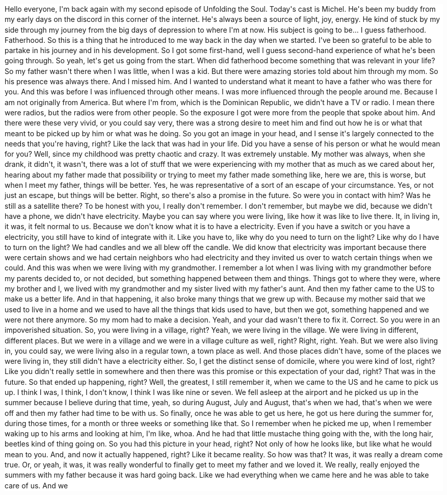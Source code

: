  Hello everyone, I'm back again with my second episode of Unfolding the Soul. Today's cast is Michel. He's been my buddy from my early days on the discord in this corner of the internet. He's always been a source of light, joy, energy. He kind of stuck by my side through my journey from the big days of depression to where I'm at now. His subject is going to be... I guess fatherhood. Fatherhood. So this is a thing that he introduced to me way back in the day when we started. I've been so grateful to be able to partake in his journey and in his development. So I got some first-hand, well I guess second-hand experience of what he's been going through. So yeah, let's get us going from the start. When did fatherhood become something that was relevant in your life? So my father wasn't there when I was little, when I was a kid. But there were amazing stories told about him through my mom. So his presence was always there. And I missed him. And I wanted to understand what it meant to have a father who was there for you. And this was before I was influenced through other means. I was more influenced through the people around me. Because I am not originally from America. But where I'm from, which is the Dominican Republic, we didn't have a TV or radio. I mean there were radios, but the radios were from other people. So the exposure I got were more from the people that spoke about him. And there were these very vivid, or you could say very, there was a strong desire to meet him and find out how he is or what that meant to be picked up by him or what was he doing. So you got an image in your head, and I sense it's largely connected to the needs that you're having, right? Like the lack that was had in your life. Did you have a sense of his person or what he would mean for you? Well, since my childhood was pretty chaotic and crazy. It was extremely unstable. My mother was always, when she drank, it didn't, it wasn't, there was a lot of stuff that we were experiencing with my mother that as much as we cared about her, hearing about my father made that possibility or trying to meet my father made something like, here we are, this is worse, but when I meet my father, things will be better. Yes, he was representative of a sort of an escape of your circumstance. Yes, or not just an escape, but things will be better. Right, so there's also a promise in the future. So were you in contact with him? Was he still as a satellite there? To be honest with you, I really don't remember. I don't remember, but maybe we did, because we didn't have a phone, we didn't have electricity. Maybe you can say where you were living, like how it was like to live there. It, in living in, it was, it felt normal to us. Because we don't know what it is to have a electricity. Even if you have a switch or you have a electricity, you still have to kind of integrate with it. Like you have to, like why do you need to turn on the light? Like why do I have to turn on the light? We had candles and we all blew off the candle. We did know that electricity was important because there were certain shows and we had certain neighbors who had electricity and they invited us over to watch certain things when we could. And this was when we were living with my grandmother. I remember a lot when I was living with my grandmother before my parents decided to, or not decided, but something happened between them and things. Things got to where they were, where my brother and I, we lived with my grandmother and my sister lived with my father's aunt. And then my father came to the US to make us a better life. And in that happening, it also broke many things that we grew up with. Because my mother said that we used to live in a home and we used to have all the things that kids used to have, but then we got, something happened and we were not there anymore. So my mom had to make a decision. Yeah, and your dad wasn't there to fix it. Correct. So you were in an impoverished situation. So, you were living in a village, right? Yeah, we were living in the village. We were living in different, different places. But we were in a village and we were in a village culture as well, right? Right, right. Yeah. But we were also living in, you could say, we were living also in a regular town, a town place as well. And those places didn't have, some of the places we were living in, they still didn't have a electricity either. So, I get the distinct sense of domicile, where you were kind of lost, right? Like you didn't really settle in somewhere and then there was this promise or this expectation of your dad, right? That was in the future. So that ended up happening, right? Well, the greatest, I still remember it, when we came to the US and he came to pick us up. I think I was, I think, I don't know, I think I was like nine or seven. We fell asleep at the airport and he picked us up in the summer because I believe during that time, yeah, so during August, July and August, that's when we had, that's when we were off and then my father had time to be with us. So finally, once he was able to get us here, he got us here during the summer for, during those times, for a month or three weeks or something like that. So I remember when he picked me up, when I remember waking up to his arms and looking at him, I'm like, whoa. And he had that little mustache thing going with the, with the long hair, beetles kind of thing going on. So you had this picture in your head, right? Not only of how he looks like, but like what he would mean to you. And, and now it actually happened, right? Like it became reality. So how was that? It was, it was really a dream come true. Or, or yeah, it was, it was really wonderful to finally get to meet my father and we loved it. We really, really enjoyed the summers with my father because it was hard going back. Like we had everything when we came here and he was able to take care of us. And we